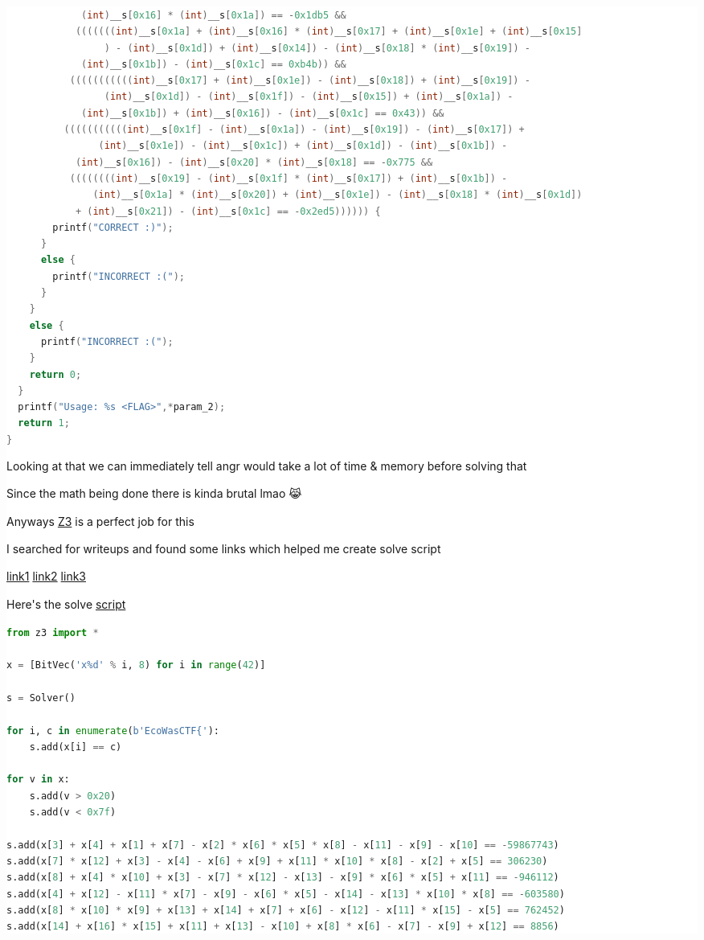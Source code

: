 ```c
             (int)__s[0x16] * (int)__s[0x1a]) == -0x1db5 &&
            (((((((int)__s[0x1a] + (int)__s[0x16] * (int)__s[0x17] + (int)__s[0x1e] + (int)__s[0x15]
                 ) - (int)__s[0x1d]) + (int)__s[0x14]) - (int)__s[0x18] * (int)__s[0x19]) -
             (int)__s[0x1b]) - (int)__s[0x1c] == 0xb4b)) &&
           (((((((((((int)__s[0x17] + (int)__s[0x1e]) - (int)__s[0x18]) + (int)__s[0x19]) -
                 (int)__s[0x1d]) - (int)__s[0x1f]) - (int)__s[0x15]) + (int)__s[0x1a]) -
             (int)__s[0x1b]) + (int)__s[0x16]) - (int)__s[0x1c] == 0x43)) &&
          (((((((((((int)__s[0x1f] - (int)__s[0x1a]) - (int)__s[0x19]) - (int)__s[0x17]) +
                (int)__s[0x1e]) - (int)__s[0x1c]) + (int)__s[0x1d]) - (int)__s[0x1b]) -
            (int)__s[0x16]) - (int)__s[0x20] * (int)__s[0x18] == -0x775 &&
           ((((((((int)__s[0x19] - (int)__s[0x1f] * (int)__s[0x17]) + (int)__s[0x1b]) -
               (int)__s[0x1a] * (int)__s[0x20]) + (int)__s[0x1e]) - (int)__s[0x18] * (int)__s[0x1d])
            + (int)__s[0x21]) - (int)__s[0x1c] == -0x2ed5)))))) {
        printf("CORRECT :)");
      }
      else {
        printf("INCORRECT :(");
      }
    }
    else {
      printf("INCORRECT :(");
    }
    return 0;
  }
  printf("Usage: %s <FLAG>",*param_2);
  return 1;
}
```

Looking at that we can immediately tell angr would take a lot of time & memory before solving that

Since the math being done there is kinda brutal lmao 😹

Anyways [Z3](https://github.com/Z3Prover/z3) is a perfect job for this

I searched for writeups and found some links which helped me create solve script

[link1](https://ctftime.org/writeup/36656)
[link2](https://yocchin.hatenablog.com/entry/2022/03/11/075100)
[link3](https://www.youtube.com/watch?v=QfYZJHYZARQ&t=1065s)

Here's the solve [script](https://github.com/markuched13/markuched13.github.io/blob/main/solvescript/ecowas23/prequal/reverse%20engineering/reZerv3/solve.py)

```python
from z3 import *

x = [BitVec('x%d' % i, 8) for i in range(42)]

s = Solver()

for i, c in enumerate(b'EcoWasCTF{'):
    s.add(x[i] == c)

for v in x:
    s.add(v > 0x20)
    s.add(v < 0x7f)

s.add(x[3] + x[4] + x[1] + x[7] - x[2] * x[6] * x[5] * x[8] - x[11] - x[9] - x[10] == -59867743)
s.add(x[7] * x[12] + x[3] - x[4] - x[6] + x[9] + x[11] * x[10] * x[8] - x[2] + x[5] == 306230)
s.add(x[8] + x[4] * x[10] + x[3] - x[7] * x[12] - x[13] - x[9] * x[6] * x[5] + x[11] == -946112)
s.add(x[4] + x[12] - x[11] * x[7] - x[9] - x[6] * x[5] - x[14] - x[13] * x[10] * x[8] == -603580)
s.add(x[8] * x[10] * x[9] + x[13] + x[14] + x[7] + x[6] - x[12] - x[11] * x[15] - x[5] == 762452)
s.add(x[14] + x[16] * x[15] + x[11] + x[13] - x[10] + x[8] * x[6] - x[7] - x[9] + x[12] == 8856)
```